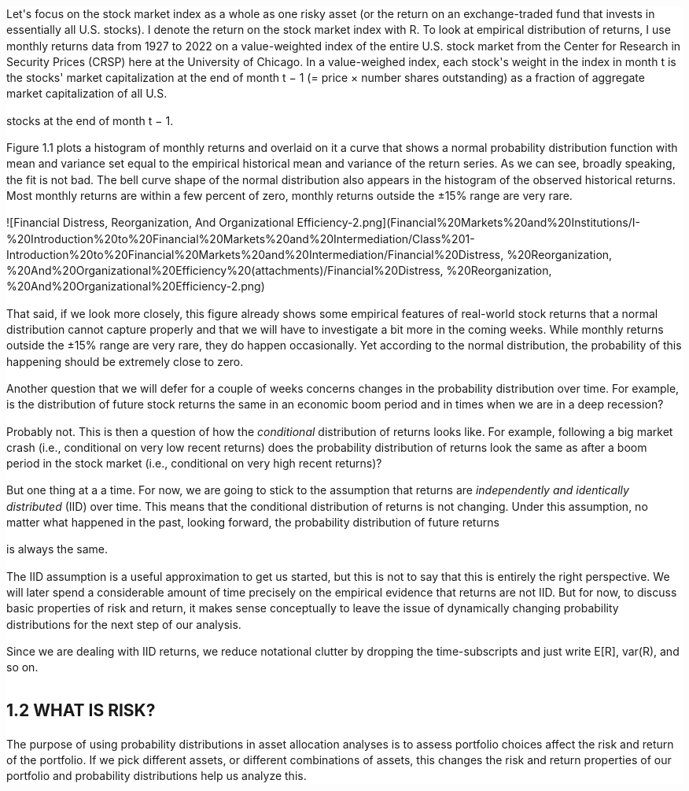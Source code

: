 Let's focus on the stock market index as a whole as one risky asset (or the return on an exchange-traded fund that invests in essentially all U.S. stocks). I denote the return on the stock market index with R. To look at empirical distribution of returns,  I use monthly returns data from 1927 to 2022 on a value-weighted index of the entire U.S. stock market from the Center for Research in Security Prices (CRSP) here at the University of Chicago. In a value-weighed index,  each stock's weight in the index in month t is the stocks' market capitalization at the end of month t − 1 (= price ×
number shares outstanding) as a fraction of aggregate market capitalization of all U.S.

stocks at the end of month t − 1.

Figure 1.1 plots a histogram of monthly returns and overlaid on it a curve that shows a normal probability distribution function with mean and variance set equal to the empirical historical mean and variance of the return series. As we can see,  broadly speaking,  the fit is not bad. The bell curve shape of the normal distribution also appears in the histogram of the observed historical returns. Most monthly returns are within a few percent of zero,  monthly returns outside the ±15% range are very rare.

![Financial Distress,  Reorganization,  And Organizational Efficiency-2.png](Financial%20Markets%20and%20Institutions/I-%20Introduction%20to%20Financial%20Markets%20and%20Intermediation/Class%201-Introduction%20to%20Financial%20Markets%20and%20Intermediation/Financial%20Distress,  %20Reorganization,  %20And%20Organizational%20Efficiency%20(attachments)/Financial%20Distress,  %20Reorganization,  %20And%20Organizational%20Efficiency-2.png)

That said,  if we look more closely,  this figure already shows some empirical features of real-world stock returns that a normal distribution cannot capture properly and that we will have to investigate a bit more in the coming weeks. While monthly returns outside the ±15% range are very rare,  they do happen occasionally. Yet according to the normal distribution,  the probability of this happening should be extremely close to zero.

Another question that we will defer for a couple of weeks concerns changes in the probability distribution over time. For example,  is the distribution of future stock returns the same in an economic boom period and in times when we are in a deep recession?

Probably not. This is then a question of how the *conditional* distribution of returns looks like. For example,  following a big market crash (i.e.,  conditional on very low recent returns) does the probability distribution of returns look the same as after a boom period in the stock market (i.e.,  conditional on very high recent returns)?

But one thing at a a time. For now,  we are going to stick to the assumption that returns are *independently and identically distributed* (IID) over time. This means that the conditional distribution of returns is not changing. Under this assumption,  no matter what happened in the past,  looking forward,  the probability distribution of future returns

is always the same.

The IID assumption is a useful approximation to get us started,  but this is not to say that this is entirely the right perspective. We will later spend a considerable amount of time precisely on the empirical evidence that returns are not IID. But for now,  to discuss basic properties of risk and return,  it makes sense conceptually to leave the issue of dynamically changing probability distributions for the next step of our analysis.

Since we are dealing with IID returns,  we reduce notational clutter by dropping the time-subscripts and just write E[R],  var(R),  and so on.

## 1.2 WHAT IS RISK?

The purpose of using probability distributions in asset allocation analyses is to assess portfolio choices affect the risk and return of the portfolio. If we pick different assets,  or different combinations of assets,  this changes the risk and return properties of our portfolio and probability distributions help us analyze this.
